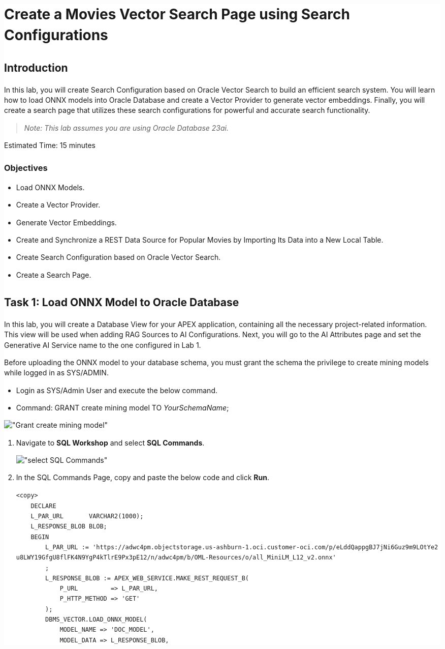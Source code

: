 # Create a Movies Vector Search Page using Search Configurations

## Introduction

In this lab, you will create Search Configuration based on Oracle Vector Search to build an efficient search system. You will learn how to load ONNX models into Oracle Database and create a Vector Provider to generate vector embeddings. Finally, you will create a search page that utilizes these search configurations for powerful and accurate search functionality.

> *Note: This lab assumes you are using Oracle Database 23ai.*

Estimated Time: 15 minutes

### Objectives

- Load ONNX Models.

- Create a Vector Provider.

- Generate Vector Embeddings.

- Create and Synchronize a REST Data Source for Popular Movies by Importing Its Data into a New Local Table.

- Create Search Configuration based on Oracle Vector Search.

- Create a Search Page.

## Task 1: Load ONNX Model to Oracle Database

In this lab, you will create a Database View for your APEX application, containing all the necessary project-related information. This view will be used when adding RAG Sources to AI Configurations. Next, you will go to the AI Attributes page and set the Generative AI Service name to the one configured in Lab 1.

Before uploading the ONNX model to your database schema, you must grant the schema the privilege to create mining models while logged in as SYS/ADMIN.

- Login as SYS/Admin User and execute the below command.

- Command: GRANT create mining model TO *YourSchemaName*;

!["Grant create mining model"](images/provide-grants.png "")

1. Navigate to **SQL Workshop** and select **SQL Commands**.

    !["select SQL Commands"](images/select-sql-commands.png "")

2. In the SQL Commands Page, copy and paste the below code and click **Run**.

    ```
    <copy>
        DECLARE
        L_PAR_URL       VARCHAR2(1000);
        L_RESPONSE_BLOB BLOB;
        BEGIN
            L_PAR_URL := 'https://adwc4pm.objectstorage.us-ashburn-1.oci.customer-oci.com/p/eLddQappgBJ7jNi6Guz9m9LOtYe2u8LWY19GfgU8flFK4N9YgP4kTlrE9Px3pE12/n/adwc4pm/b/OML-Resources/o/all_MiniLM_L12_v2.onnx'
            ;
            L_RESPONSE_BLOB := APEX_WEB_SERVICE.MAKE_REST_REQUEST_B(
                P_URL         => L_PAR_URL,
                P_HTTP_METHOD => 'GET'
            );
            DBMS_VECTOR.LOAD_ONNX_MODEL(
                MODEL_NAME => 'DOC_MODEL',
                MODEL_DATA => L_RESPONSE_BLOB,